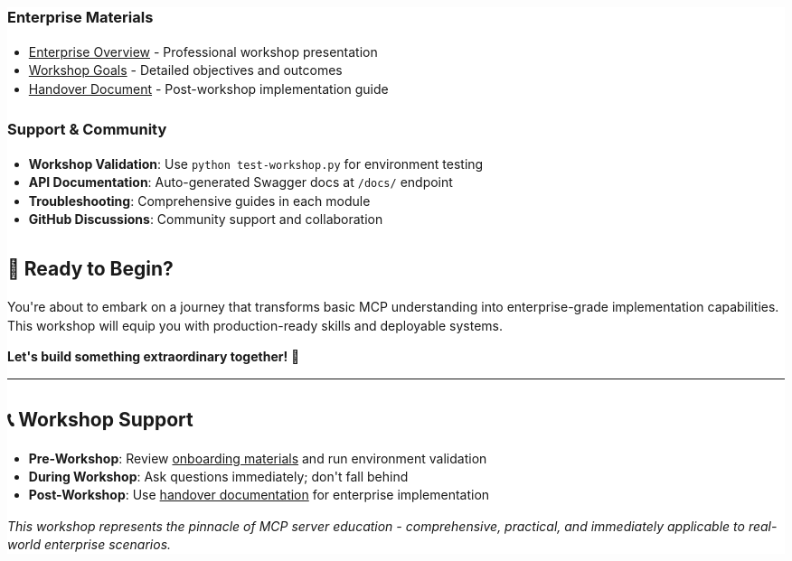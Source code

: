 ### **Enterprise Materials**

- [Enterprise Overview](README_ENTERPRISE.md) - Professional workshop presentation
- [Workshop Goals](GOALS.md) - Detailed objectives and outcomes
- [Handover Document](handover/HANDOVER.md) - Post-workshop implementation guide

### **Support & Community**

- **Workshop Validation**: Use `python test-workshop.py` for environment testing
- **API Documentation**: Auto-generated Swagger docs at `/docs/` endpoint
- **Troubleshooting**: Comprehensive guides in each module
- **GitHub Discussions**: Community support and collaboration

## 🎉 Ready to Begin?

You're about to embark on a journey that transforms basic MCP understanding into enterprise-grade implementation capabilities. This workshop will equip you with production-ready skills and deployable systems.

**Let's build something extraordinary together!** 🚀

---

## 📞 Workshop Support

- **Pre-Workshop**: Review [onboarding materials](onboarding/) and run environment validation
- **During Workshop**: Ask questions immediately; don't fall behind
- **Post-Workshop**: Use [handover documentation](handover/) for enterprise implementation

*This workshop represents the pinnacle of MCP server education - comprehensive, practical, and immediately applicable to real-world enterprise scenarios.*

